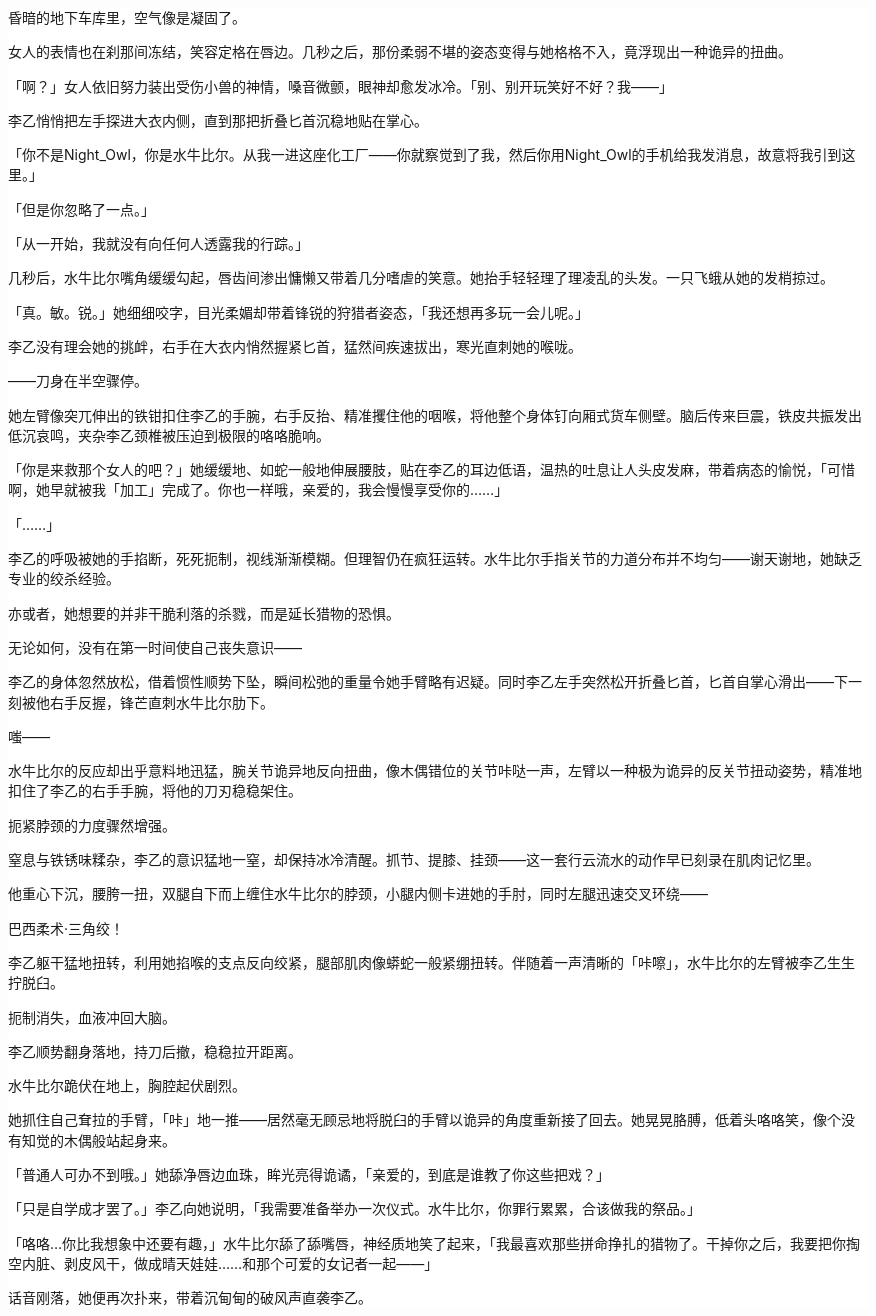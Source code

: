 昏暗的地下车库里，空气像是凝固了。

女人的表情也在刹那间冻结，笑容定格在唇边。几秒之后，那份柔弱不堪的姿态变得与她格格不入，竟浮现出一种诡异的扭曲。

「啊？」女人依旧努力装出受伤小兽的神情，嗓音微颤，眼神却愈发冰冷。「别、别开玩笑好不好？我——」

李乙悄悄把左手探进大衣内侧，直到那把折叠匕首沉稳地贴在掌心。 

「你不是Night_Owl，你是水牛比尔。从我一进这座化工厂——你就察觉到了我，然后你用Night_Owl的手机给我发消息，故意将我引到这里。」

「但是你忽略了一点。」

「从一开始，我就没有向任何人透露我的行踪。」

几秒后，水牛比尔嘴角缓缓勾起，唇齿间渗出慵懒又带着几分嗜虐的笑意。她抬手轻轻理了理凌乱的头发。一只飞蛾从她的发梢掠过。

「真。敏。锐。」她细细咬字，目光柔媚却带着锋锐的狩猎者姿态，「我还想再多玩一会儿呢。」

李乙没有理会她的挑衅，右手在大衣内悄然握紧匕首，猛然间疾速拔出，寒光直刺她的喉咙。

——刀身在半空骤停。

她左臂像突兀伸出的铁钳扣住李乙的手腕，右手反抬、精准攫住他的咽喉，将他整个身体钉向厢式货车侧壁。脑后传来巨震，铁皮共振发出低沉哀鸣，夹杂李乙颈椎被压迫到极限的咯咯脆响。

「你是来救那个女人的吧？」她缓缓地、如蛇一般地伸展腰肢，贴在李乙的耳边低语，温热的吐息让人头皮发麻，带着病态的愉悦，「可惜啊，她早就被我「加工」完成了。你也一样哦，亲爱的，我会慢慢享受你的……」

「……」

李乙的呼吸被她的手掐断，死死扼制，视线渐渐模糊。但理智仍在疯狂运转。水牛比尔手指关节的力道分布并不均匀——谢天谢地，她缺乏专业的绞杀经验。

亦或者，她想要的并非干脆利落的杀戮，而是延长猎物的恐惧。

无论如何，没有在第一时间使自己丧失意识——

李乙的身体忽然放松，借着惯性顺势下坠，瞬间松弛的重量令她手臂略有迟疑。同时李乙左手突然松开折叠匕首，匕首自掌心滑出——下一刻被他右手反握，锋芒直刺水牛比尔肋下。

嗤——

水牛比尔的反应却出乎意料地迅猛，腕关节诡异地反向扭曲，像木偶错位的关节咔哒一声，左臂以一种极为诡异的反关节扭动姿势，精准地扣住了李乙的右手手腕，将他的刀刃稳稳架住。

扼紧脖颈的力度骤然增强。

窒息与铁锈味糅杂，李乙的意识猛地一窒，却保持冰冷清醒。抓节、提膝、挂颈——这一套行云流水的动作早已刻录在肌肉记忆里。

他重心下沉，腰胯一扭，双腿自下而上缠住水牛比尔的脖颈，小腿内侧卡进她的手肘，同时左腿迅速交叉环绕——

巴西柔术·三角绞！

李乙躯干猛地扭转，利用她掐喉的支点反向绞紧，腿部肌肉像蟒蛇一般紧绷扭转。伴随着一声清晰的「咔嚓」，水牛比尔的左臂被李乙生生拧脱臼。

扼制消失，血液冲回大脑。

李乙顺势翻身落地，持刀后撤，稳稳拉开距离。

水牛比尔跪伏在地上，胸腔起伏剧烈。

她抓住自己耷拉的手臂，「咔」地一推——居然毫无顾忌地将脱臼的手臂以诡异的角度重新接了回去。她晃晃胳膊，低着头咯咯笑，像个没有知觉的木偶般站起身来。

「普通人可办不到哦。」她舔净唇边血珠，眸光亮得诡谲，「亲爱的，到底是谁教了你这些把戏？」

「只是自学成才罢了。」李乙向她说明，「我需要准备举办一次仪式。水牛比尔，你罪行累累，合该做我的祭品。」

「咯咯…你比我想象中还要有趣，」水牛比尔舔了舔嘴唇，神经质地笑了起来，「我最喜欢那些拼命挣扎的猎物了。干掉你之后，我要把你掏空内脏、剥皮风干，做成晴天娃娃……和那个可爱的女记者一起——」

话音刚落，她便再次扑来，带着沉甸甸的破风声直袭李乙。
